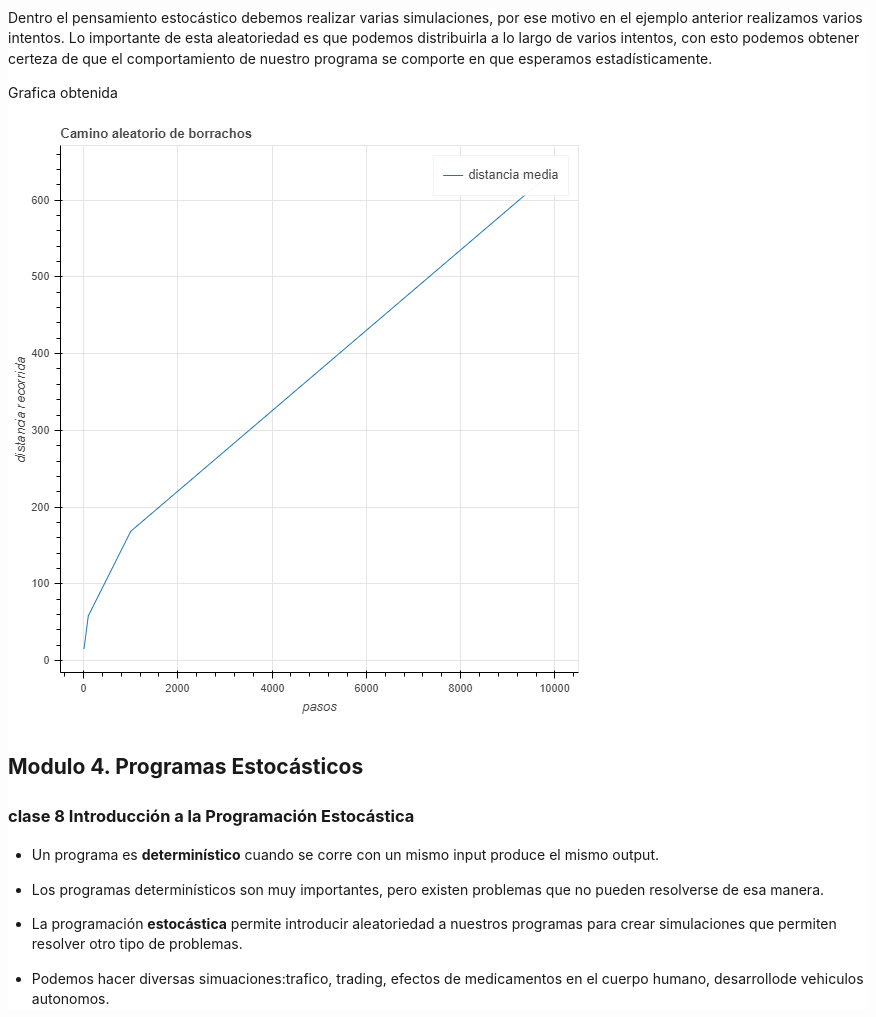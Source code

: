 Dentro el pensamiento estocástico debemos realizar varias simulaciones, por ese motivo en el ejemplo anterior realizamos varios intentos. Lo importante de esta aleatoriedad es que podemos distribuirla a lo largo de varios intentos, con esto podemos obtener certeza de que el comportamiento de nuestro programa se comporte en que esperamos estadísticamente.


Grafica obtenida

![src/bokeh_plot_borrachos.png](src/bokeh_plot_borrachos.png)

## Modulo 4. Programas Estocásticos

### clase 8 Introducción a la Programación Estocástica

- Un programa es **determinístico** cuando se corre con un mismo input produce el mismo output.

- Los programas determinísticos son muy importantes, pero existen problemas que no pueden resolverse de esa manera.

- La programación **estocástica** permite introducir aleatoriedad a nuestros programas para crear simulaciones que permiten resolver otro tipo de problemas.

- Podemos hacer diversas simuaciones:trafico, trading, efectos de medicamentos en el cuerpo humano, desarrollode vehiculos autonomos.
